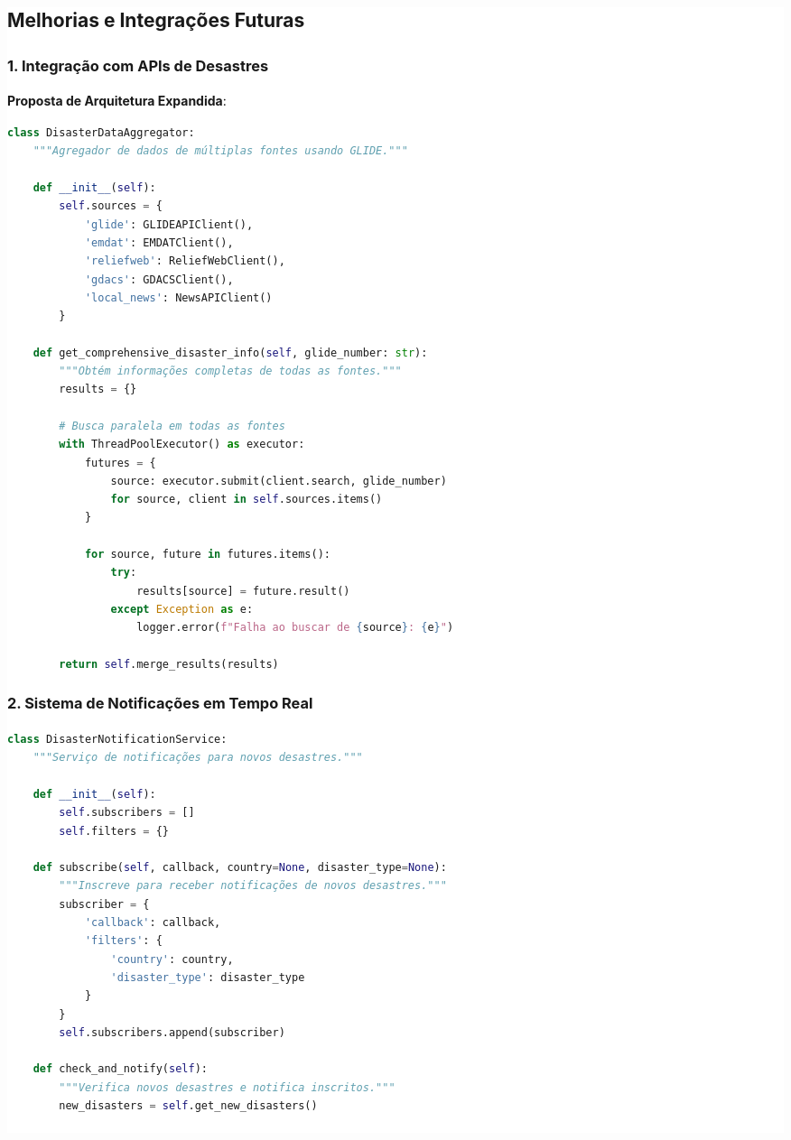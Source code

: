 ## Melhorias e Integrações Futuras

### 1. Integração com APIs de Desastres

**Proposta de Arquitetura Expandida**:

```python
class DisasterDataAggregator:
    """Agregador de dados de múltiplas fontes usando GLIDE."""
    
    def __init__(self):
        self.sources = {
            'glide': GLIDEAPIClient(),
            'emdat': EMDATClient(),
            'reliefweb': ReliefWebClient(),
            'gdacs': GDACSClient(),
            'local_news': NewsAPIClient()
        }
    
    def get_comprehensive_disaster_info(self, glide_number: str):
        """Obtém informações completas de todas as fontes."""
        results = {}
        
        # Busca paralela em todas as fontes
        with ThreadPoolExecutor() as executor:
            futures = {
                source: executor.submit(client.search, glide_number)
                for source, client in self.sources.items()
            }
            
            for source, future in futures.items():
                try:
                    results[source] = future.result()
                except Exception as e:
                    logger.error(f"Falha ao buscar de {source}: {e}")
        
        return self.merge_results(results)
```

### 2. Sistema de Notificações em Tempo Real

```python
class DisasterNotificationService:
    """Serviço de notificações para novos desastres."""
    
    def __init__(self):
        self.subscribers = []
        self.filters = {}
    
    def subscribe(self, callback, country=None, disaster_type=None):
        """Inscreve para receber notificações de novos desastres."""
        subscriber = {
            'callback': callback,
            'filters': {
                'country': country,
                'disaster_type': disaster_type
            }
        }
        self.subscribers.append(subscriber)
    
    def check_and_notify(self):
        """Verifica novos desastres e notifica inscritos."""
        new_disasters = self.get_new_disasters()
        
```
